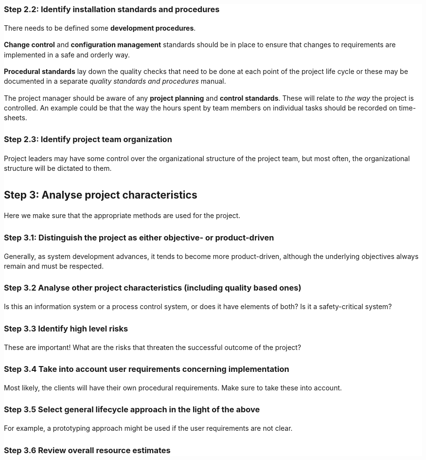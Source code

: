 ### Step 2.2: Identify installation standards and procedures

There needs to be defined some **development procedures**.

**Change control** and **configuration management** standards should be in place to ensure that changes to requirements are implemented in a safe and orderly way.

**Procedural standards** lay down the quality checks that need to be done at each point of the project life cycle or these may be documented in a separate *quality standards and procedures* manual.

The project manager should be aware of any **project planning** and **control standards**. These will relate to *the way* the project is controlled. An example could be that the way the hours spent by team members on individual tasks should be recorded on time-sheets.

### Step 2.3: Identify project team organization

Project leaders may have some control over the organizational structure of the project team, but most often, the organizational structure will be dictated to them.

## Step 3: Analyse project characteristics

Here we make sure that the appropriate methods are used for the project.

### Step 3.1: Distinguish the project as either objective- or product-driven

Generally, as system development advances, it tends to become more product-driven, although the underlying objectives always remain and must be respected.

### Step 3.2 Analyse other project characteristics (including quality based ones)

Is this an information system or a process control system, or does it have elements of both? Is it a safety-critical system?

### Step 3.3 Identify high level risks

These are important! What are the risks that threaten the successful outcome of the project?

### Step 3.4 Take into account user requirements concerning implementation

Most likely, the clients will have their own procedural requirements. Make sure to take these into account.

### Step 3.5 Select general lifecycle approach in the light of the above

For example, a prototyping approach might be used if the user requirements are not clear.

### Step 3.6 Review overall resource estimates
